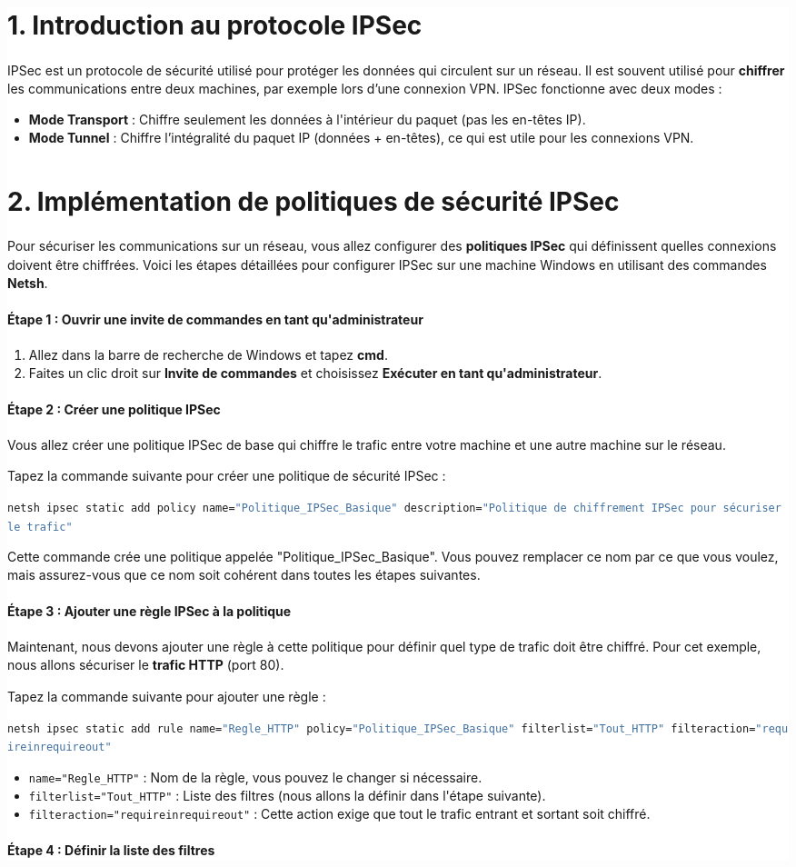 # **1. Introduction au protocole IPSec**

IPSec est un protocole de sécurité utilisé pour protéger les données qui circulent sur un réseau. Il est souvent utilisé pour **chiffrer** les communications entre deux machines, par exemple lors d’une connexion VPN. IPSec fonctionne avec deux modes :
- **Mode Transport** : Chiffre seulement les données à l'intérieur du paquet (pas les en-têtes IP).
- **Mode Tunnel** : Chiffre l’intégralité du paquet IP (données + en-têtes), ce qui est utile pour les connexions VPN.

# **2. Implémentation de politiques de sécurité IPSec**

Pour sécuriser les communications sur un réseau, vous allez configurer des **politiques IPSec** qui définissent quelles connexions doivent être chiffrées. Voici les étapes détaillées pour configurer IPSec sur une machine Windows en utilisant des commandes **Netsh**.

#### Étape 1 : Ouvrir une invite de commandes en tant qu'administrateur

1. Allez dans la barre de recherche de Windows et tapez **cmd**.
2. Faites un clic droit sur **Invite de commandes** et choisissez **Exécuter en tant qu'administrateur**.

#### Étape 2 : Créer une politique IPSec

Vous allez créer une politique IPSec de base qui chiffre le trafic entre votre machine et une autre machine sur le réseau.

Tapez la commande suivante pour créer une politique de sécurité IPSec :

```bash
netsh ipsec static add policy name="Politique_IPSec_Basique" description="Politique de chiffrement IPSec pour sécuriser le trafic"
```

Cette commande crée une politique appelée "Politique_IPSec_Basique". Vous pouvez remplacer ce nom par ce que vous voulez, mais assurez-vous que ce nom soit cohérent dans toutes les étapes suivantes.

#### Étape 3 : Ajouter une règle IPSec à la politique

Maintenant, nous devons ajouter une règle à cette politique pour définir quel type de trafic doit être chiffré. Pour cet exemple, nous allons sécuriser le **trafic HTTP** (port 80).

Tapez la commande suivante pour ajouter une règle :

```bash
netsh ipsec static add rule name="Regle_HTTP" policy="Politique_IPSec_Basique" filterlist="Tout_HTTP" filteraction="requireinrequireout"
```

- `name="Regle_HTTP"` : Nom de la règle, vous pouvez le changer si nécessaire.
- `filterlist="Tout_HTTP"` : Liste des filtres (nous allons la définir dans l'étape suivante).
- `filteraction="requireinrequireout"` : Cette action exige que tout le trafic entrant et sortant soit chiffré.

#### Étape 4 : Définir la liste des filtres
